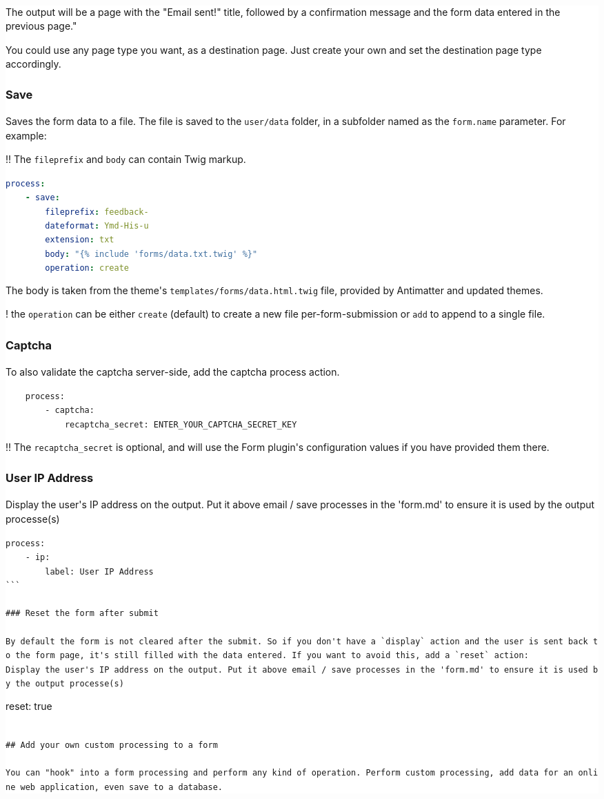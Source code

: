 The output will be a page with the "Email sent!" title, followed by a confirmation message and the form data entered in the previous page."

You could use any page type you want, as a destination page. Just create your own and set the destination page type accordingly.

### Save

Saves the form data to a file. The file is saved to the `user/data` folder, in a subfolder named as the `form.name` parameter. For example:

!! The `fileprefix` and `body` can contain Twig markup.

```yaml
process:
    - save:
        fileprefix: feedback-
        dateformat: Ymd-His-u
        extension: txt
        body: "{% include 'forms/data.txt.twig' %}"
        operation: create
```

The body is taken from the theme's `templates/forms/data.html.twig` file, provided by Antimatter and updated themes.

! the `operation` can be either `create` (default) to create a new file per-form-submission or `add` to append to a single file.

### Captcha

To also validate the captcha server-side, add the captcha process action.

```
    process:
        - captcha:
            recaptcha_secret: ENTER_YOUR_CAPTCHA_SECRET_KEY
```

!! The `recaptcha_secret` is optional, and will use the Form plugin's configuration values if you have provided them there.

### User IP Address

Display the user's IP address on the output. Put it above email / save processes in the 'form.md' to ensure it is used by the output processe(s)

````
process:
    - ip:
        label: User IP Address
```

### Reset the form after submit

By default the form is not cleared after the submit. So if you don't have a `display` action and the user is sent back to the form page, it's still filled with the data entered. If you want to avoid this, add a `reset` action:
Display the user's IP address on the output. Put it above email / save processes in the 'form.md' to ensure it is used by the output processe(s)

````
reset: true
```

## Add your own custom processing to a form

You can "hook" into a form processing and perform any kind of operation. Perform custom processing, add data for an online web application, even save to a database.
```